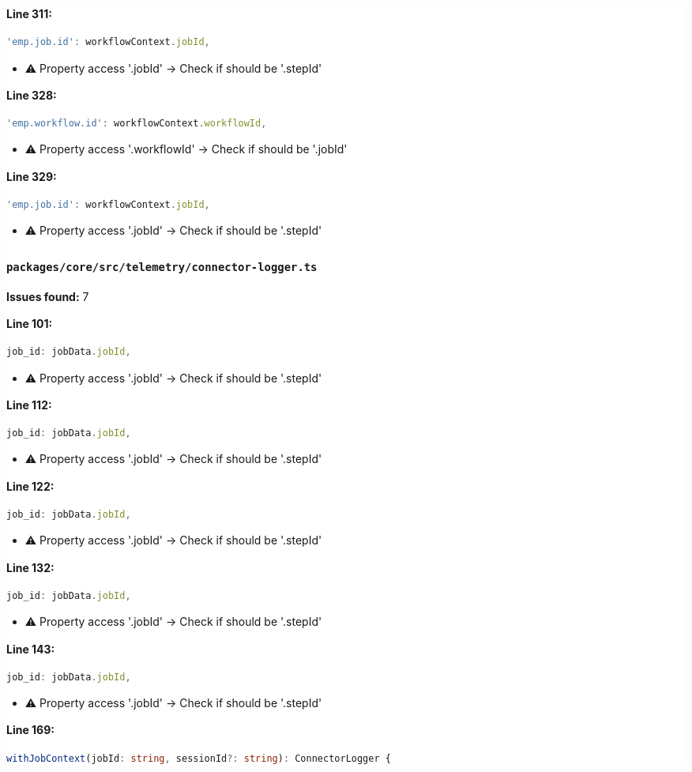 **Line 311:**
```typescript
'emp.job.id': workflowContext.jobId,
```

- ⚠️  Property access '.jobId' → Check if should be '.stepId'

**Line 328:**
```typescript
'emp.workflow.id': workflowContext.workflowId,
```

- ⚠️  Property access '.workflowId' → Check if should be '.jobId'

**Line 329:**
```typescript
'emp.job.id': workflowContext.jobId,
```

- ⚠️  Property access '.jobId' → Check if should be '.stepId'

### `packages/core/src/telemetry/connector-logger.ts`

**Issues found:** 7

**Line 101:**
```typescript
job_id: jobData.jobId,
```

- ⚠️  Property access '.jobId' → Check if should be '.stepId'

**Line 112:**
```typescript
job_id: jobData.jobId,
```

- ⚠️  Property access '.jobId' → Check if should be '.stepId'

**Line 122:**
```typescript
job_id: jobData.jobId,
```

- ⚠️  Property access '.jobId' → Check if should be '.stepId'

**Line 132:**
```typescript
job_id: jobData.jobId,
```

- ⚠️  Property access '.jobId' → Check if should be '.stepId'

**Line 143:**
```typescript
job_id: jobData.jobId,
```

- ⚠️  Property access '.jobId' → Check if should be '.stepId'

**Line 169:**
```typescript
withJobContext(jobId: string, sessionId?: string): ConnectorLogger {
```
